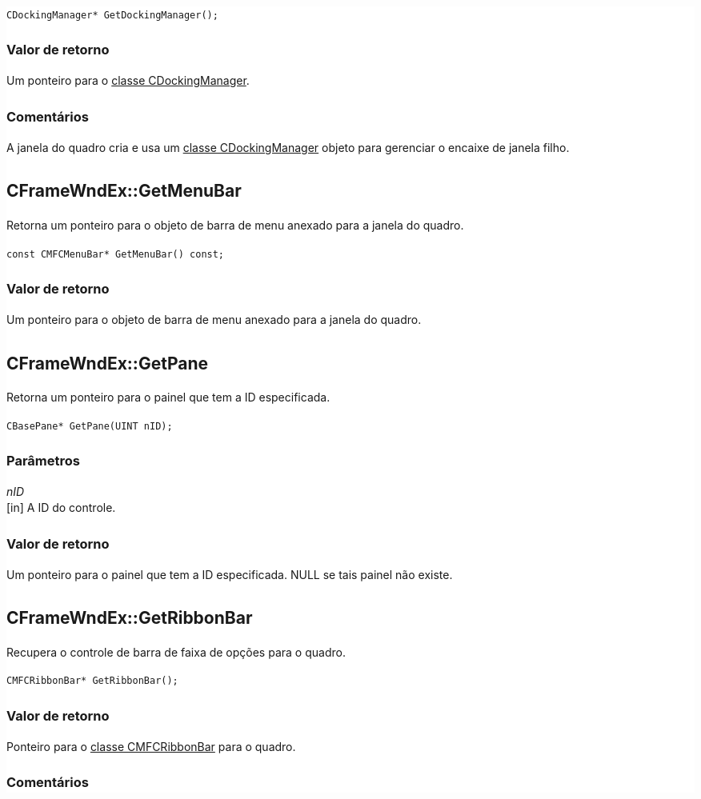 ```
CDockingManager* GetDockingManager();
```

### <a name="return-value"></a>Valor de retorno

Um ponteiro para o [classe CDockingManager](../../mfc/reference/cdockingmanager-class.md).

### <a name="remarks"></a>Comentários

A janela do quadro cria e usa um [classe CDockingManager](../../mfc/reference/cdockingmanager-class.md) objeto para gerenciar o encaixe de janela filho.

##  <a name="getmenubar"></a>  CFrameWndEx::GetMenuBar

Retorna um ponteiro para o objeto de barra de menu anexado para a janela do quadro.

```
const CMFCMenuBar* GetMenuBar() const;
```

### <a name="return-value"></a>Valor de retorno

Um ponteiro para o objeto de barra de menu anexado para a janela do quadro.

##  <a name="getpane"></a>  CFrameWndEx::GetPane

Retorna um ponteiro para o painel que tem a ID especificada.

```
CBasePane* GetPane(UINT nID);
```

### <a name="parameters"></a>Parâmetros

*nID*<br/>
[in] A ID do controle.

### <a name="return-value"></a>Valor de retorno

Um ponteiro para o painel que tem a ID especificada. NULL se tais painel não existe.

##  <a name="getribbonbar"></a>  CFrameWndEx::GetRibbonBar

Recupera o controle de barra de faixa de opções para o quadro.

```
CMFCRibbonBar* GetRibbonBar();
```

### <a name="return-value"></a>Valor de retorno

Ponteiro para o [classe CMFCRibbonBar](../../mfc/reference/cmfcribbonbar-class.md) para o quadro.

### <a name="remarks"></a>Comentários

